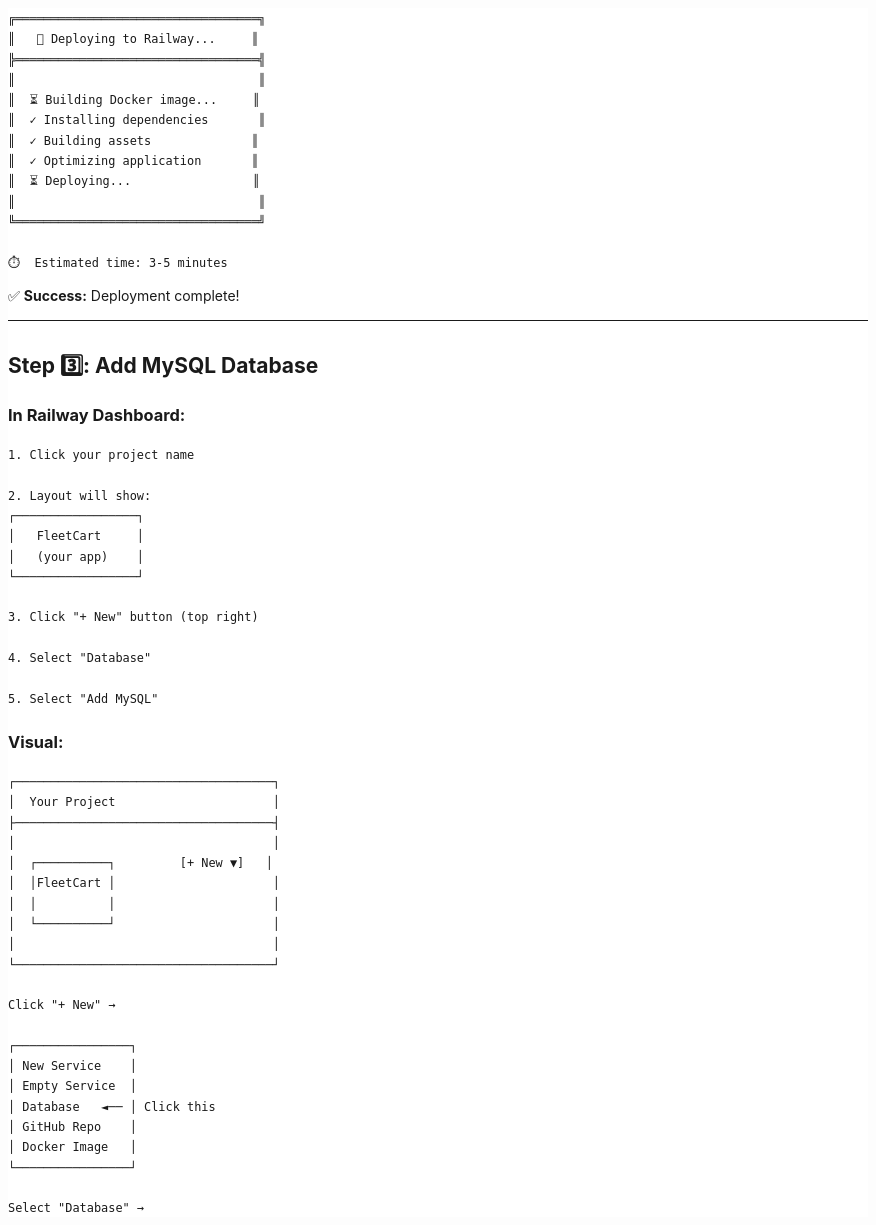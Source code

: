 ```
╔══════════════════════════════════╗
║   🚂 Deploying to Railway...     ║
╠══════════════════════════════════╣
║                                  ║
║  ⏳ Building Docker image...     ║
║  ✓ Installing dependencies       ║
║  ✓ Building assets              ║
║  ✓ Optimizing application       ║
║  ⏳ Deploying...                 ║
║                                  ║
╚══════════════════════════════════╝

⏱️  Estimated time: 3-5 minutes
```

✅ **Success:** Deployment complete!

---

## Step 3️⃣: Add MySQL Database

### In Railway Dashboard:

```
1. Click your project name

2. Layout will show:
┌─────────────────┐
│   FleetCart     │
│   (your app)    │
└─────────────────┘

3. Click "+ New" button (top right)

4. Select "Database"

5. Select "Add MySQL"
```

### Visual:

```
┌────────────────────────────────────┐
│  Your Project                      │
├────────────────────────────────────┤
│                                    │
│  ┌──────────┐         [+ New ▼]   │
│  │FleetCart │                      │
│  │          │                      │
│  └──────────┘                      │
│                                    │
└────────────────────────────────────┘

Click "+ New" →

┌────────────────┐
│ New Service    │
│ Empty Service  │
│ Database   ◄── │ Click this
│ GitHub Repo    │
│ Docker Image   │
└────────────────┘

Select "Database" →
```